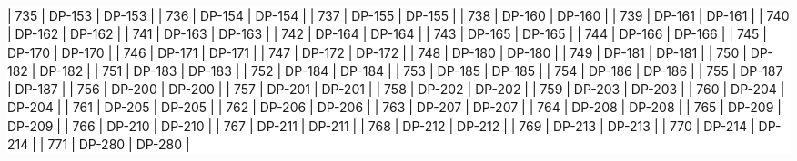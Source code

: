 | 735 | DP-153 | DP-153 |
| 736 | DP-154 | DP-154 |
| 737 | DP-155 | DP-155 |
| 738 | DP-160 | DP-160 |
| 739 | DP-161 | DP-161 |
| 740 | DP-162 | DP-162 |
| 741 | DP-163 | DP-163 |
| 742 | DP-164 | DP-164 |
| 743 | DP-165 | DP-165 |
| 744 | DP-166 | DP-166 |
| 745 | DP-170 | DP-170 |
| 746 | DP-171 | DP-171 |
| 747 | DP-172 | DP-172 |
| 748 | DP-180 | DP-180 |
| 749 | DP-181 | DP-181 |
| 750 | DP-182 | DP-182 |
| 751 | DP-183 | DP-183 |
| 752 | DP-184 | DP-184 |
| 753 | DP-185 | DP-185 |
| 754 | DP-186 | DP-186 |
| 755 | DP-187 | DP-187 |
| 756 | DP-200 | DP-200 |
| 757 | DP-201 | DP-201 |
| 758 | DP-202 | DP-202 |
| 759 | DP-203 | DP-203 |
| 760 | DP-204 | DP-204 |
| 761 | DP-205 | DP-205 |
| 762 | DP-206 | DP-206 |
| 763 | DP-207 | DP-207 |
| 764 | DP-208 | DP-208 |
| 765 | DP-209 | DP-209 |
| 766 | DP-210 | DP-210 |
| 767 | DP-211 | DP-211 |
| 768 | DP-212 | DP-212 |
| 769 | DP-213 | DP-213 |
| 770 | DP-214 | DP-214 |
| 771 | DP-280 | DP-280 |